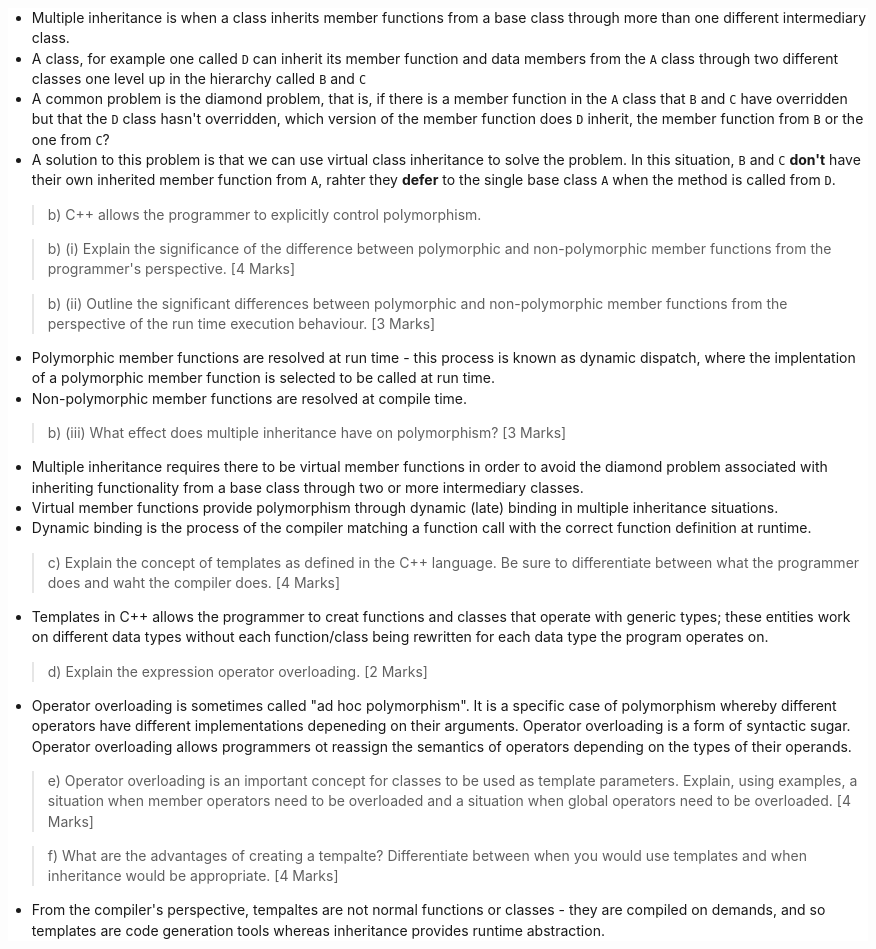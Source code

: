  - Multiple inheritance is when a class inherits member functions from a base class through more than one different intermediary class. 
 - A class, for example one called `D` can inherit its member function and data members from the `A` class through two different classes one level up in the hierarchy called `B` and `C`
- A common problem is the diamond problem, that is, if there is a member function in the `A` class that `B` and `C` have overridden but that the `D` class hasn't overridden, which version of the member function does `D` inherit, the member function from `B` or the one from `C`? 
- A solution to this problem is that we can use virtual class inheritance to solve the problem. In this situation, `B` and `C` **don't** have their own inherited member function from `A`, rahter they **defer** to the single base class `A` when the method is called from `D`. 

 > b) C++ allows the programmer to explicitly control polymorphism.

 > b) (i) Explain the significance of the difference between polymorphic and non-polymorphic member functions from the programmer's perspective. [4 Marks]

 > b) (ii) Outline the significant differences between polymorphic and non-polymorphic member functions from the perspective of the run time execution behaviour. [3 Marks]

 - Polymorphic member functions are resolved at run time - this process is known as dynamic dispatch, where the implentation of a polymorphic member function is selected to be called at run time.  
 - Non-polymorphic member functions are resolved at compile time.

 > b) (iii) What effect does multiple inheritance have on polymorphism? [3 Marks]

 - Multiple inheritance requires there to be virtual member functions in order to avoid the diamond problem associated with inheriting functionality from a base class through two or more intermediary classes. 
 - Virtual member functions provide polymorphism through dynamic (late) binding in multiple inheritance situations. 
 - Dynamic binding is the process of the compiler matching a function call with the correct function definition at runtime.


 > c) Explain the concept of templates as defined in the C++ language. Be sure to differentiate between what the programmer does and waht the compiler does. [4 Marks]

 - Templates in C++ allows the programmer to creat functions and classes that operate with generic types; these entities work on different data types without each function/class being rewritten for each data type the program operates on. 

 > d) Explain the expression operator overloading. [2 Marks]  

 - Operator overloading is sometimes called "ad hoc polymorphism". It is a specific case of polymorphism whereby different operators have different implementations depeneding on their arguments. Operator overloading is a form of syntactic sugar. Operator overloading allows programmers ot reassign the semantics of operators depending on the types of their operands. 

 > e) Operator overloading is an important concept for classes to be used as template parameters. Explain, using examples, a situation when member operators need to be overloaded and a situation when global operators need to be overloaded. [4 Marks]

 > f) What are the advantages of creating a tempalte? Differentiate between when you would use templates and when inheritance would be appropriate. [4 Marks]

 - From the compiler's perspective, tempaltes are not normal functions or classes - they are compiled on demands, and so templates are code generation tools whereas inheritance provides runtime abstraction. 
  
